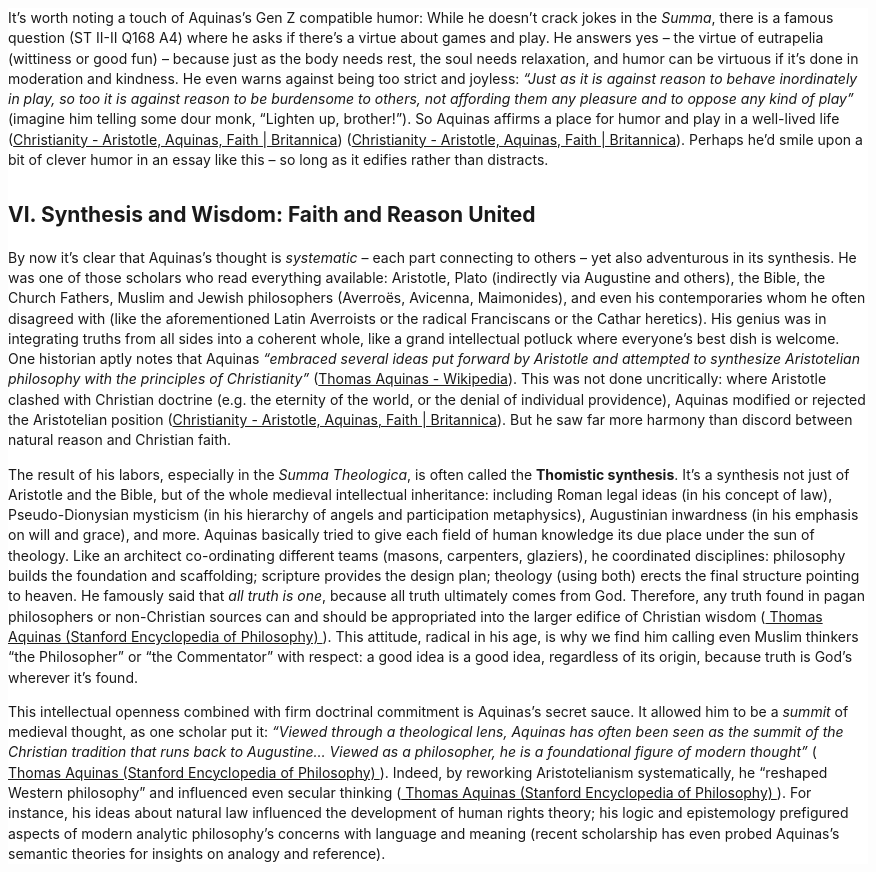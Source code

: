 It’s worth noting a touch of Aquinas’s Gen Z compatible humor: While he doesn’t crack jokes in the *Summa*, there is a famous question (ST II-II Q168 A4) where he asks if there’s a virtue about games and play. He answers yes – the virtue of eutrapelia (wittiness or good fun) – because just as the body needs rest, the soul needs relaxation, and humor can be virtuous if it’s done in moderation and kindness. He even warns against being too strict and joyless: *“Just as it is against reason to behave inordinately in play, so too it is against reason to be burdensome to others, not affording them any pleasure and to oppose any kind of play”* (imagine him telling some dour monk, “Lighten up, brother!”). So Aquinas affirms a place for humor and play in a well-lived life ([Christianity - Aristotle, Aquinas, Faith | Britannica](https://www.britannica.com/topic/Christianity/Aristotle-and-Aquinas#:~:text=called%20him%2C%20when%20the%20Christian,to%20explain%20why%20it%20exists)) ([Christianity - Aristotle, Aquinas, Faith | Britannica](https://www.britannica.com/topic/Christianity/Aristotle-and-Aquinas#:~:text=had%20been%20concerned%20to%20understand,to%20explain%20why%20it%20exists)). Perhaps he’d smile upon a bit of clever humor in an essay like this – so long as it edifies rather than distracts.

## VI. Synthesis and Wisdom: Faith and Reason United  
By now it’s clear that Aquinas’s thought is *systematic* – each part connecting to others – yet also adventurous in its synthesis. He was one of those scholars who read everything available: Aristotle, Plato (indirectly via Augustine and others), the Bible, the Church Fathers, Muslim and Jewish philosophers (Averroës, Avicenna, Maimonides), and even his contemporaries whom he often disagreed with (like the aforementioned Latin Averroists or the radical Franciscans or the Cathar heretics). His genius was in integrating truths from all sides into a coherent whole, like a grand intellectual potluck where everyone’s best dish is welcome. One historian aptly notes that Aquinas *“embraced several ideas put forward by Aristotle and attempted to synthesize Aristotelian philosophy with the principles of Christianity”* ([Thomas Aquinas - Wikipedia](https://en.wikipedia.org/wiki/Thomas_Aquinas#:~:text=Thomas%20Aquinas%20,Aquinas)). This was not done uncritically: where Aristotle clashed with Christian doctrine (e.g. the eternity of the world, or the denial of individual providence), Aquinas modified or rejected the Aristotelian position ([Christianity - Aristotle, Aquinas, Faith | Britannica](https://www.britannica.com/topic/Christianity/Aristotle-and-Aquinas#:~:text=Thomas%20Aquinas%E2%80%99s%20system%2C%20however%2C%20was,to%20explain%20why%20it%20exists)). But he saw far more harmony than discord between natural reason and Christian faith. 

The result of his labors, especially in the *Summa Theologica*, is often called the **Thomistic synthesis**. It’s a synthesis not just of Aristotle and the Bible, but of the whole medieval intellectual inheritance: including Roman legal ideas (in his concept of law), Pseudo-Dionysian mysticism (in his hierarchy of angels and participation metaphysics), Augustinian inwardness (in his emphasis on will and grace), and more. Aquinas basically tried to give each field of human knowledge its due place under the sun of theology. Like an architect co-ordinating different teams (masons, carpenters, glaziers), he coordinated disciplines: philosophy builds the foundation and scaffolding; scripture provides the design plan; theology (using both) erects the final structure pointing to heaven. He famously said that *all truth is one*, because all truth ultimately comes from God. Therefore, any truth found in pagan philosophers or non-Christian sources can and should be appropriated into the larger edifice of Christian wisdom ([
Thomas Aquinas (Stanford Encyclopedia of Philosophy)
](https://plato.stanford.edu/entries/aquinas/#:~:text=of%20the%20Aristotelian%20corpus%20in,engagement%20with%20philosophy%20and%20science)). This attitude, radical in his age, is why we find him calling even Muslim thinkers “the Philosopher” or “the Commentator” with respect: a good idea is a good idea, regardless of its origin, because truth is God’s wherever it’s found.

This intellectual openness combined with firm doctrinal commitment is Aquinas’s secret sauce. It allowed him to be a *summit* of medieval thought, as one scholar put it: *“Viewed through a theological lens, Aquinas has often been seen as the summit of the Christian tradition that runs back to Augustine… Viewed as a philosopher, he is a foundational figure of modern thought”* ([
Thomas Aquinas (Stanford Encyclopedia of Philosophy)
](https://plato.stanford.edu/entries/aquinas/#:~:text=the%20era%2C%20philosophy%20and%20theology%2C,later%20medieval%20and%20modern%20philosophers)). Indeed, by reworking Aristotelianism systematically, he “reshaped Western philosophy” and influenced even secular thinking ([
Thomas Aquinas (Stanford Encyclopedia of Philosophy)
](https://plato.stanford.edu/entries/aquinas/#:~:text=the%20era%2C%20philosophy%20and%20theology%2C,later%20medieval%20and%20modern%20philosophers)). For instance, his ideas about natural law influenced the development of human rights theory; his logic and epistemology prefigured aspects of modern analytic philosophy’s concerns with language and meaning (recent scholarship has even probed Aquinas’s semantic theories for insights on analogy and reference). 

